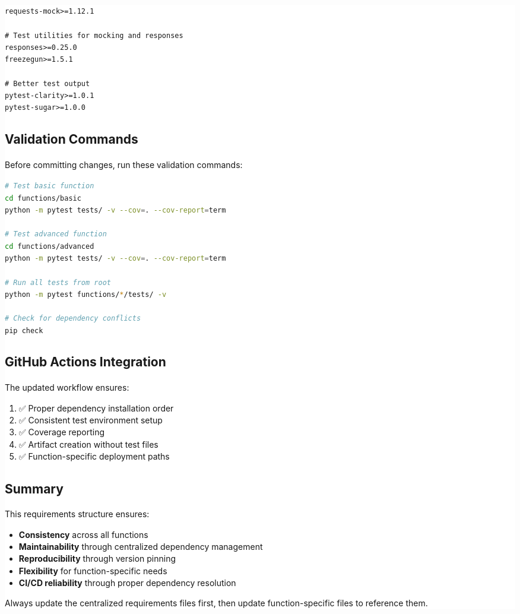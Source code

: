 ```
requests-mock>=1.12.1

# Test utilities for mocking and responses
responses>=0.25.0
freezegun>=1.5.1

# Better test output
pytest-clarity>=1.0.1
pytest-sugar>=1.0.0
```

## Validation Commands

Before committing changes, run these validation commands:

```bash
# Test basic function
cd functions/basic
python -m pytest tests/ -v --cov=. --cov-report=term

# Test advanced function
cd functions/advanced
python -m pytest tests/ -v --cov=. --cov-report=term

# Run all tests from root
python -m pytest functions/*/tests/ -v

# Check for dependency conflicts
pip check
```

## GitHub Actions Integration

The updated workflow ensures:
1. ✅ Proper dependency installation order
2. ✅ Consistent test environment setup
3. ✅ Coverage reporting
4. ✅ Artifact creation without test files
5. ✅ Function-specific deployment paths

## Summary

This requirements structure ensures:
- **Consistency** across all functions
- **Maintainability** through centralized dependency management
- **Reproducibility** through version pinning
- **Flexibility** for function-specific needs
- **CI/CD reliability** through proper dependency resolution

Always update the centralized requirements files first, then update function-specific files to reference them.
